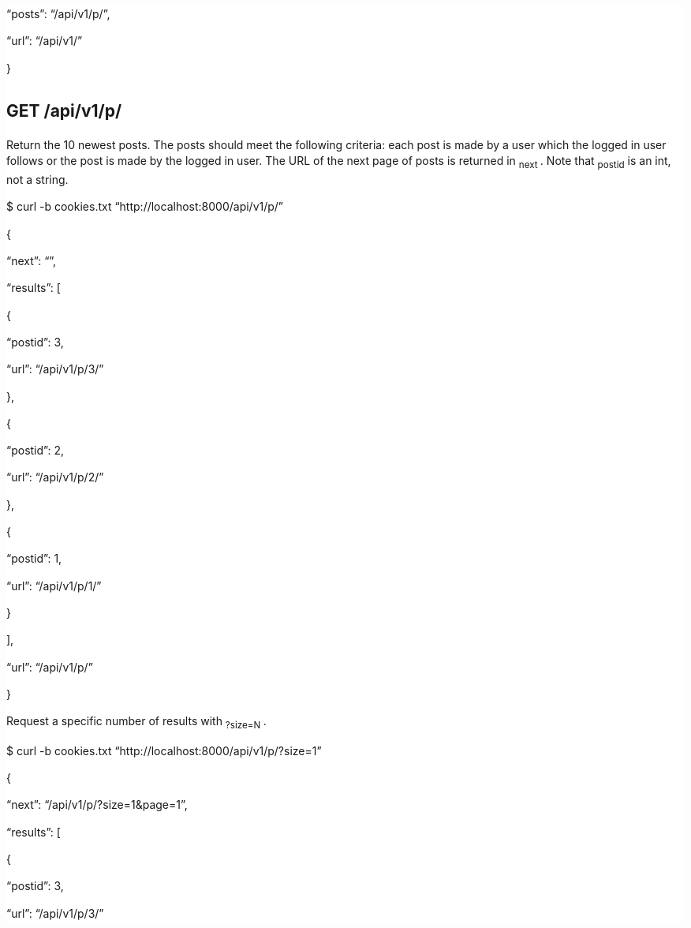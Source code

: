 “posts”: “/api/v1/p/”,

“url”: “/api/v1/”

}

<h2>GET /api/v1/p/</h2>
Return the 10 newest posts. The posts should meet the following criteria: each post is made by a user which the logged in user follows or the post is made by the logged in user. The URL of the next page of posts is returned in <sub>next </sub>. Note that <sub>postid</sub> is an int, not a string.

$ curl -b cookies.txt “http://localhost:8000/api/v1/p/”

{

“next”: “”,

“results”: [

{

“postid”: 3,

“url”: “/api/v1/p/3/”

},

{

“postid”: 2,

“url”: “/api/v1/p/2/”

},

{

“postid”: 1,

“url”: “/api/v1/p/1/”

}

],

“url”: “/api/v1/p/”

}

Request a specific number of results with <sub>?size=N </sub>.

$ curl -b cookies.txt “http://localhost:8000/api/v1/p/?size=1”

{

“next”: “/api/v1/p/?size=1&amp;page=1”,

“results”: [

{

“postid”: 3,

“url”: “/api/v1/p/3/”
